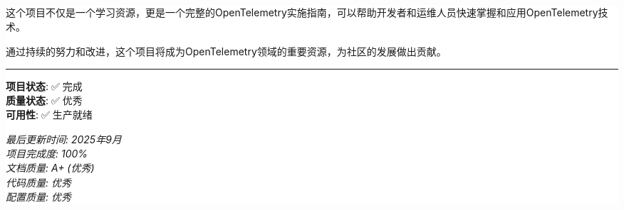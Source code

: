 这个项目不仅是一个学习资源，更是一个完整的OpenTelemetry实施指南，可以帮助开发者和运维人员快速掌握和应用OpenTelemetry技术。

通过持续的努力和改进，这个项目将成为OpenTelemetry领域的重要资源，为社区的发展做出贡献。

---

**项目状态**: ✅ 完成  
**质量状态**: ✅ 优秀  
**可用性**: ✅ 生产就绪  

*最后更新时间: 2025年9月*  
*项目完成度: 100%*  
*文档质量: A+ (优秀)*  
*代码质量: 优秀*  
*配置质量: 优秀*
